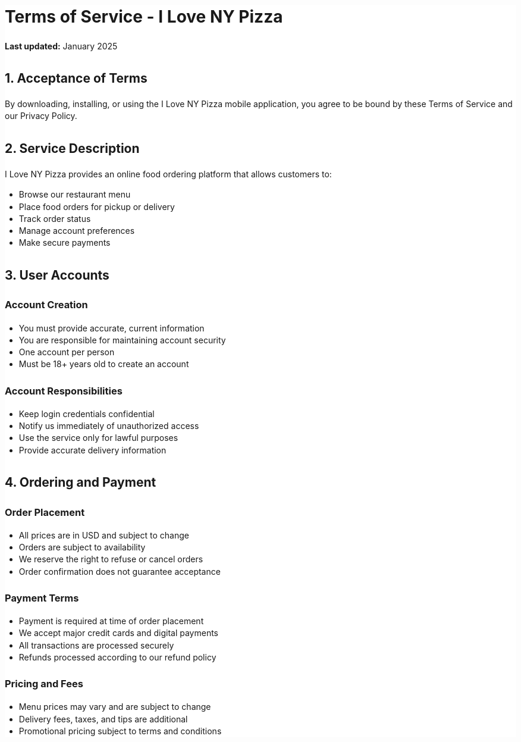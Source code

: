 # Terms of Service - I Love NY Pizza

**Last updated:** January 2025

## 1. Acceptance of Terms

By downloading, installing, or using the I Love NY Pizza mobile application, you agree to be bound by these Terms of Service and our Privacy Policy.

## 2. Service Description

I Love NY Pizza provides an online food ordering platform that allows customers to:
- Browse our restaurant menu
- Place food orders for pickup or delivery
- Track order status
- Manage account preferences
- Make secure payments

## 3. User Accounts

### Account Creation
- You must provide accurate, current information
- You are responsible for maintaining account security
- One account per person
- Must be 18+ years old to create an account

### Account Responsibilities
- Keep login credentials confidential
- Notify us immediately of unauthorized access
- Use the service only for lawful purposes
- Provide accurate delivery information

## 4. Ordering and Payment

### Order Placement
- All prices are in USD and subject to change
- Orders are subject to availability
- We reserve the right to refuse or cancel orders
- Order confirmation does not guarantee acceptance

### Payment Terms
- Payment is required at time of order placement
- We accept major credit cards and digital payments
- All transactions are processed securely
- Refunds processed according to our refund policy

### Pricing and Fees
- Menu prices may vary and are subject to change
- Delivery fees, taxes, and tips are additional
- Promotional pricing subject to terms and conditions
